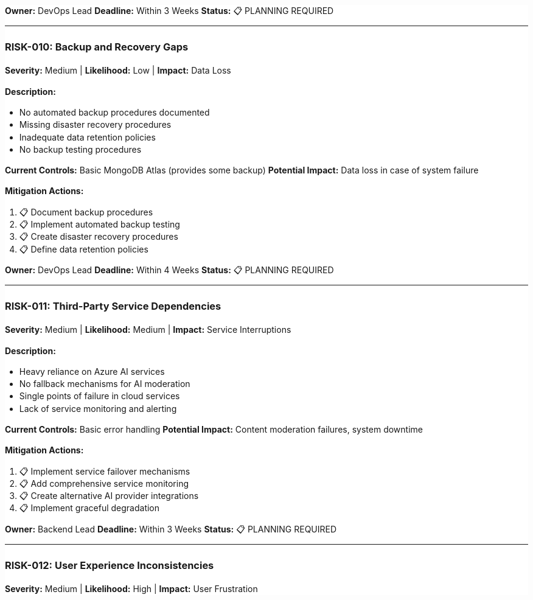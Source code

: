 **Owner:** DevOps Lead
**Deadline:** Within 3 Weeks
**Status:** 📋 PLANNING REQUIRED

---

### **RISK-010: Backup and Recovery Gaps**
**Severity:** Medium | **Likelihood:** Low | **Impact:** Data Loss

**Description:**
- No automated backup procedures documented
- Missing disaster recovery procedures
- Inadequate data retention policies
- No backup testing procedures

**Current Controls:** Basic MongoDB Atlas (provides some backup)
**Potential Impact:** Data loss in case of system failure

**Mitigation Actions:**
1. 📋 Document backup procedures
2. 📋 Implement automated backup testing
3. 📋 Create disaster recovery procedures
4. 📋 Define data retention policies

**Owner:** DevOps Lead
**Deadline:** Within 4 Weeks
**Status:** 📋 PLANNING REQUIRED

---

### **RISK-011: Third-Party Service Dependencies**
**Severity:** Medium | **Likelihood:** Medium | **Impact:** Service Interruptions

**Description:**
- Heavy reliance on Azure AI services
- No fallback mechanisms for AI moderation
- Single points of failure in cloud services
- Lack of service monitoring and alerting

**Current Controls:** Basic error handling
**Potential Impact:** Content moderation failures, system downtime

**Mitigation Actions:**
1. 📋 Implement service failover mechanisms
2. 📋 Add comprehensive service monitoring
3. 📋 Create alternative AI provider integrations
4. 📋 Implement graceful degradation

**Owner:** Backend Lead
**Deadline:** Within 3 Weeks
**Status:** 📋 PLANNING REQUIRED

---

### **RISK-012: User Experience Inconsistencies**
**Severity:** Medium | **Likelihood:** High | **Impact:** User Frustration
